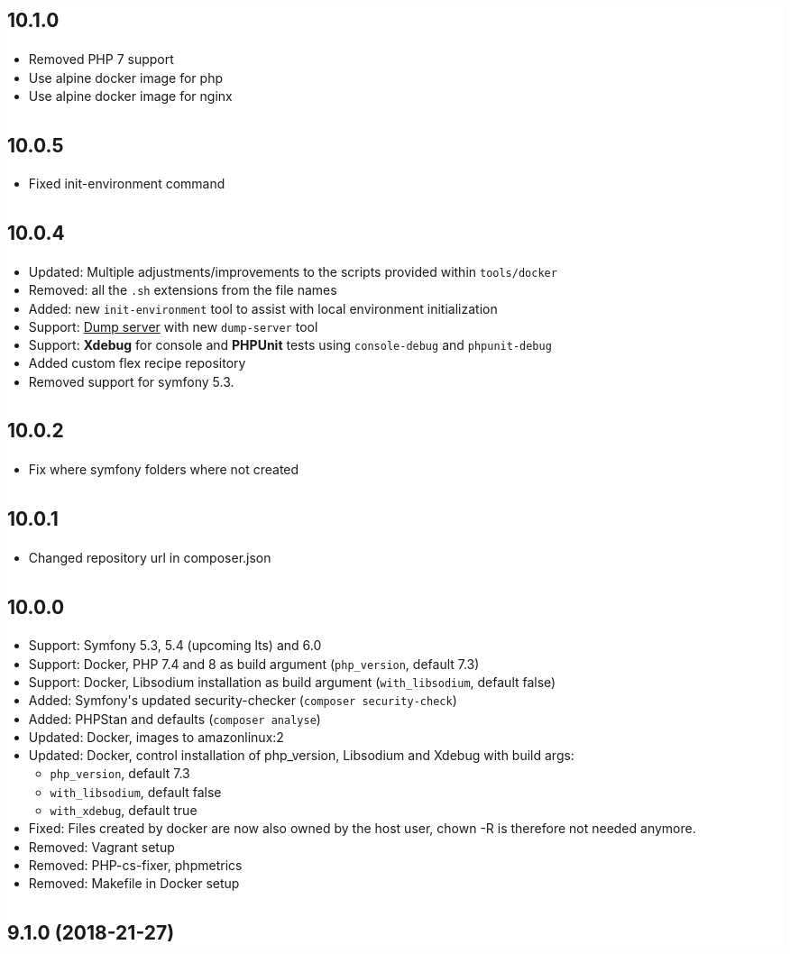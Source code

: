 ## 10.1.0

- Removed PHP 7 support
- Use alpine docker image for php
- Use alpine docker image for nginx

## 10.0.5

- Fixed init-environment command

## 10.0.4

- Updated: Multiple adjustments/improvements to the scripts provided within `tools/docker`
- Removed: all the `.sh` extensions from the file names
- Added: new `init-environment` tool to assist with local environment initialization
- Support: [Dump server](https://symfony.com/doc/current/components/var_dumper.html#the-dump-server) with
  new `dump-server` tool
- Support: **Xdebug** for console and **PHPUnit** tests using `console-debug` and `phpunit-debug`
- Added custom flex recipe repository
- Removed support for symfony 5.3.

## 10.0.2

- Fix where symfony folders where not created

## 10.0.1

- Changed repository url in composer.json

## 10.0.0

- Support: Symfony 5.3, 5.4 (upcoming lts) and 6.0
- Support: Docker, PHP 7.4 and 8 as build argument (`php_version`, default 7.3)
- Support: Docker, Libsodium installation as build argument (`with_libsodium`, default false)
- Added: Symfony's updated security-checker (`composer security-check`)
- Added: PHPStan and defaults (`composer analyse`)
- Updated: Docker, images to amazonlinux:2
- Updated: Docker, control installation of php_version, Libsodium and Xdebug with build args:
    - `php_version`, default 7.3
    - `with_libsodium`, default false
    - `with_xdebug`, default true
- Fixed: Files created by docker are now also owned by the host user, chown -R is therefore not needed anymore.
- Removed: Vagrant setup
- Removed: PHP-cs-fixer, phpmetrics
- Removed: Makefile in Docker setup

## 9.1.0 (2018-21-27)
